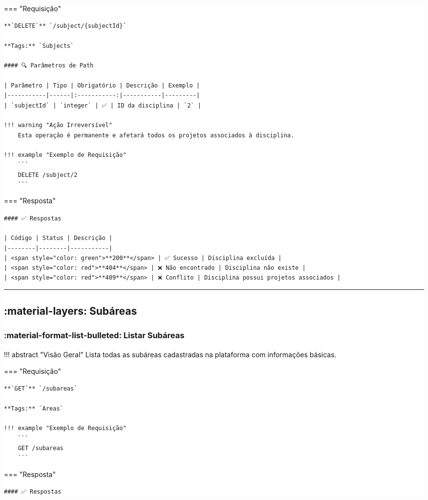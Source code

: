 === "Requisição"

    **`DELETE`** `/subject/{subjectId}`

    **Tags:** `Subjects`

    #### 🔍 Parâmetros de Path

    | Parâmetro | Tipo | Obrigatório | Descrição | Exemplo |
    |-----------|------|:-----------:|-----------|---------|
    | `subjectId` | `integer` | ✅ | ID da disciplina | `2` |

    !!! warning "Ação Irreversível"
        Esta operação é permanente e afetará todos os projetos associados à disciplina.

    !!! example "Exemplo de Requisição"
        ```
        DELETE /subject/2
        ```

=== "Resposta"

    #### ✅ Respostas

    | Código | Status | Descrição |
    |--------|--------|-----------|
    | <span style="color: green">**200**</span> | ✅ Sucesso | Disciplina excluída |
    | <span style="color: red">**404**</span> | ❌ Não encontrado | Disciplina não existe |
    | <span style="color: red">**409**</span> | ❌ Conflito | Disciplina possui projetos associados |

---

## :material-layers: Subáreas

### :material-format-list-bulleted: Listar Subáreas

!!! abstract "Visão Geral"
Lista todas as subáreas cadastradas na plataforma com informações básicas.

=== "Requisição"

    **`GET`** `/subareas`

    **Tags:** `Areas`

    !!! example "Exemplo de Requisição"
        ```
        GET /subareas
        ```

=== "Resposta"

    #### ✅ Respostas
